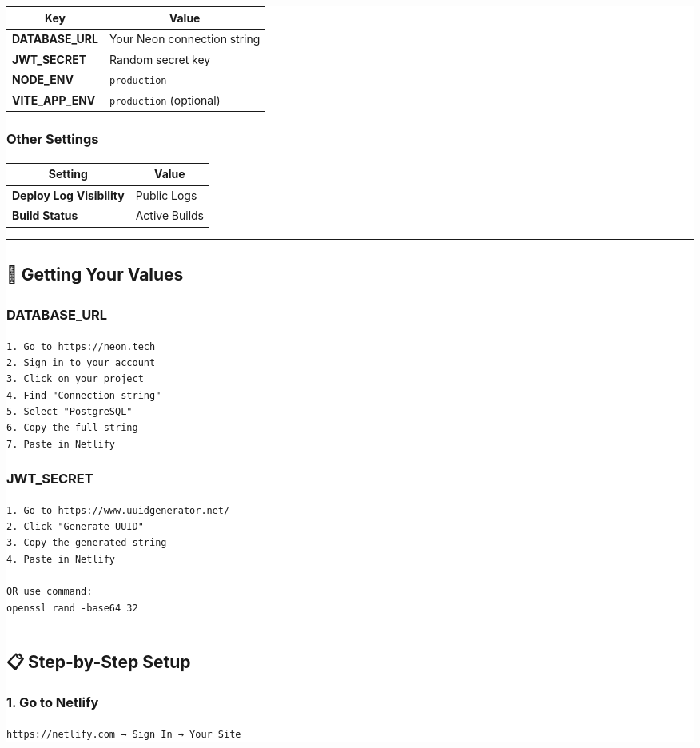 | Key | Value |
|-----|-------|
| **DATABASE_URL** | Your Neon connection string |
| **JWT_SECRET** | Random secret key |
| **NODE_ENV** | `production` |
| **VITE_APP_ENV** | `production` (optional) |

### Other Settings

| Setting | Value |
|---------|-------|
| **Deploy Log Visibility** | Public Logs |
| **Build Status** | Active Builds |

---

## 🔐 Getting Your Values

### DATABASE_URL
```
1. Go to https://neon.tech
2. Sign in to your account
3. Click on your project
4. Find "Connection string"
5. Select "PostgreSQL"
6. Copy the full string
7. Paste in Netlify
```

### JWT_SECRET
```
1. Go to https://www.uuidgenerator.net/
2. Click "Generate UUID"
3. Copy the generated string
4. Paste in Netlify

OR use command:
openssl rand -base64 32
```

---

## 📋 Step-by-Step Setup

### 1. Go to Netlify
```
https://netlify.com → Sign In → Your Site
```

